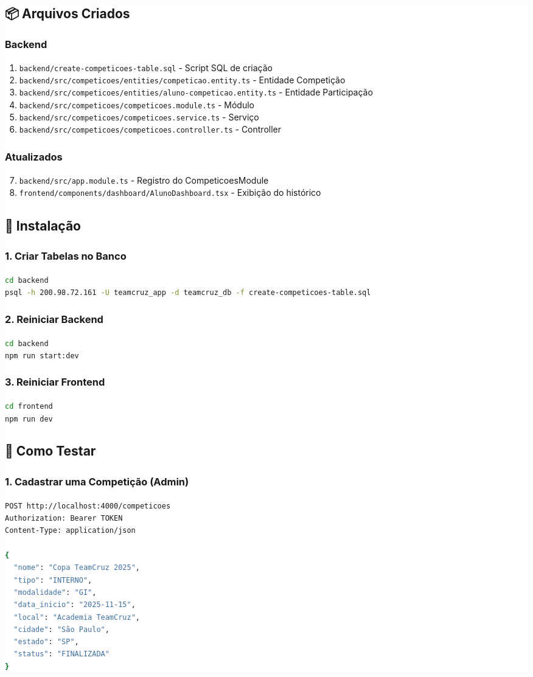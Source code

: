 ## 📦 Arquivos Criados

### Backend

1. `backend/create-competicoes-table.sql` - Script SQL de criação
2. `backend/src/competicoes/entities/competicao.entity.ts` - Entidade Competição
3. `backend/src/competicoes/entities/aluno-competicao.entity.ts` - Entidade Participação
4. `backend/src/competicoes/competicoes.module.ts` - Módulo
5. `backend/src/competicoes/competicoes.service.ts` - Serviço
6. `backend/src/competicoes/competicoes.controller.ts` - Controller

### Atualizados

7. `backend/src/app.module.ts` - Registro do CompeticoesModule
8. `frontend/components/dashboard/AlunoDashboard.tsx` - Exibição do histórico

## 🚀 Instalação

### 1. Criar Tabelas no Banco

```bash
cd backend
psql -h 200.98.72.161 -U teamcruz_app -d teamcruz_db -f create-competicoes-table.sql
```

### 2. Reiniciar Backend

```bash
cd backend
npm run start:dev
```

### 3. Reiniciar Frontend

```bash
cd frontend
npm run dev
```

## 🧪 Como Testar

### 1. Cadastrar uma Competição (Admin)

```bash
POST http://localhost:4000/competicoes
Authorization: Bearer TOKEN
Content-Type: application/json

{
  "nome": "Copa TeamCruz 2025",
  "tipo": "INTERNO",
  "modalidade": "GI",
  "data_inicio": "2025-11-15",
  "local": "Academia TeamCruz",
  "cidade": "São Paulo",
  "estado": "SP",
  "status": "FINALIZADA"
}
```
